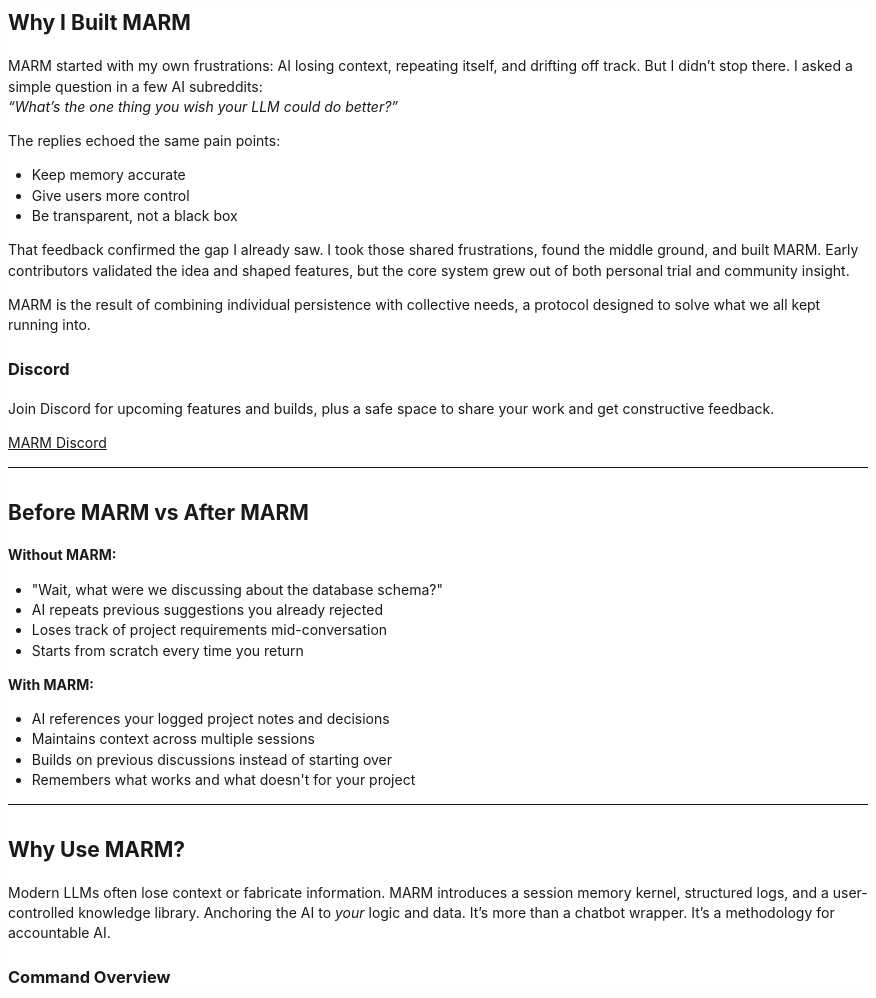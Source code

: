 
## Why I Built MARM  

MARM started with my own frustrations: AI losing context, repeating itself, and drifting off track. But I didn’t stop there. I asked a simple question in a few AI subreddits:  
*“What’s the one thing you wish your LLM could do better?”*  

The replies echoed the same pain points:  

- Keep memory accurate  
- Give users more control  
- Be transparent, not a black box  

That feedback confirmed the gap I already saw. I took those shared frustrations, found the middle ground, and built MARM. Early contributors validated the idea and shaped features, but the core system grew out of both personal trial and community insight.  

MARM is the result of combining individual persistence with collective needs, a protocol designed to solve what we all kept running into.  

### Discord

Join Discord for upcoming features and builds, plus a safe space to share your work and get constructive feedback.

[MARM Discord](https://discord.gg/EuBsHvSRks)

---

## Before MARM vs After MARM

**Without MARM:**

- "Wait, what were we discussing about the database schema?"
- AI repeats previous suggestions you already rejected
- Loses track of project requirements mid-conversation
- Starts from scratch every time you return

**With MARM:**

- AI references your logged project notes and decisions
- Maintains context across multiple sessions  
- Builds on previous discussions instead of starting over
- Remembers what works and what doesn't for your project

---

## Why Use MARM?

Modern LLMs often lose context or fabricate information. MARM introduces a session memory kernel, structured logs, and a user-controlled knowledge library. Anchoring the AI to *your* logic and data. It’s more than a chatbot wrapper. It’s a methodology for accountable AI.

### Command Overview
